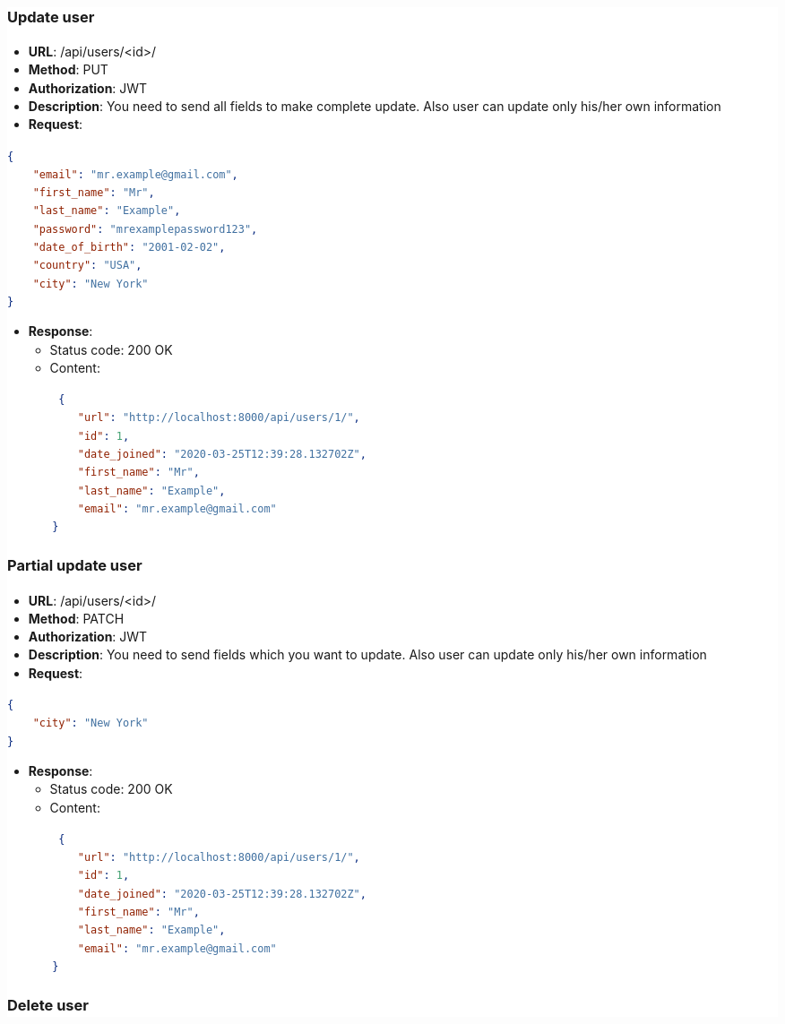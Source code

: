 ### Update user
 
* **URL**: /api/users/\<id>/
* **Method**: PUT
* **Authorization**: JWT
* **Description**: You need to send all fields to make complete update. Also user can update only his/her own information 
* **Request**: 
```json
{
	"email": "mr.example@gmail.com",
	"first_name": "Mr",
	"last_name": "Example",
	"password": "mrexamplepassword123",
	"date_of_birth": "2001-02-02",
	"country": "USA",
	"city": "New York"
}
```
* **Response**:   
  * Status code: 200 OK  
  * Content: 
 ```json
		 {
			"url": "http://localhost:8000/api/users/1/",
			"id": 1,
			"date_joined": "2020-03-25T12:39:28.132702Z",
			"first_name": "Mr",
			"last_name": "Example",
			"email": "mr.example@gmail.com"
		}
 ```
 
### Partial update user
 
* **URL**: /api/users/\<id>/
* **Method**: PATCH
* **Authorization**: JWT
* **Description**: You need to send fields which you want to update. Also user can update only his/her own information 
* **Request**: 
```json
{
	"city": "New York"
}
```
* **Response**:   
  * Status code: 200 OK  
  * Content: 
 ```json
		 {
			"url": "http://localhost:8000/api/users/1/",
			"id": 1,
			"date_joined": "2020-03-25T12:39:28.132702Z",
			"first_name": "Mr",
			"last_name": "Example",
			"email": "mr.example@gmail.com"
		}
 ```
 ### Delete user
 